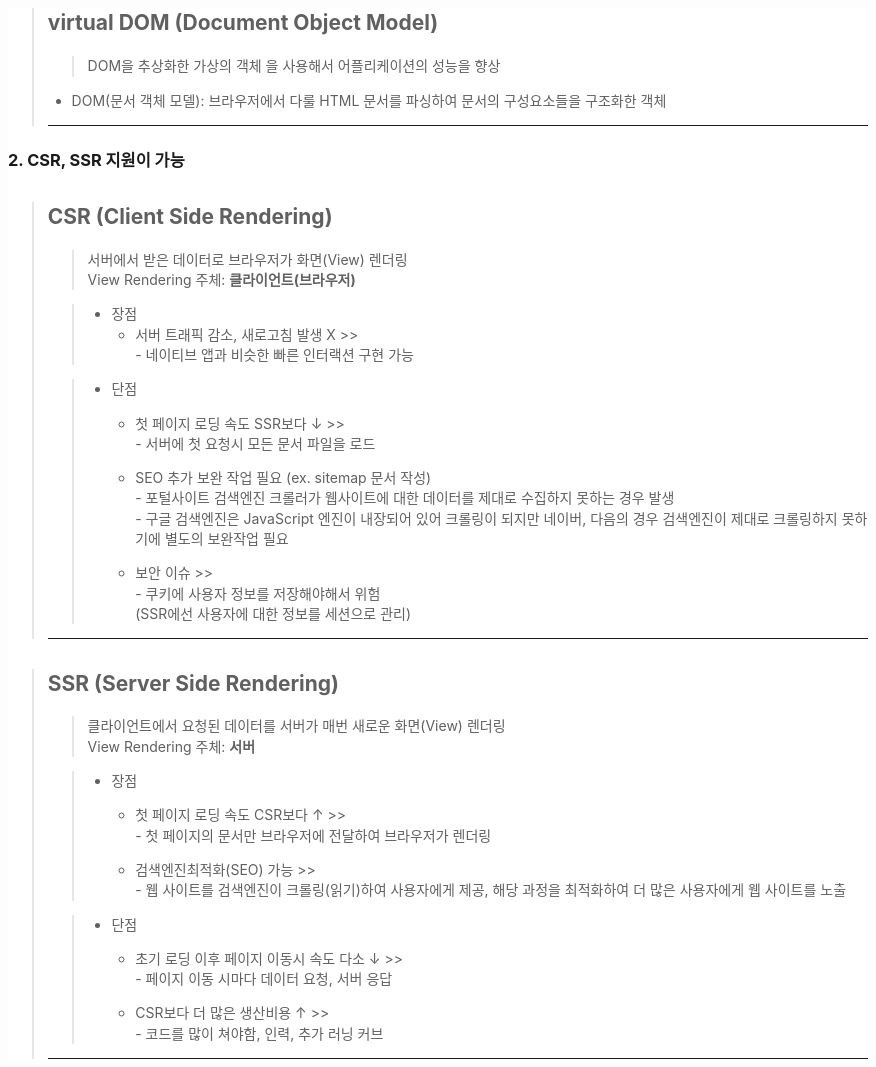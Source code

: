 > ## virtual DOM (Document Object Model)
>
> > DOM을 추상화한 가상의 객체
> > 을 사용해서 어플리케이션의 성능을 향상<br>
>
> - DOM(문서 객체 모델): 브라우저에서 다룰 HTML 문서를 파싱하여 문서의 구성요소들을 구조화한 객체
>
> ---

### 2. CSR, SSR 지원이 가능

> ## CSR (Client Side Rendering)
>
> > 서버에서 받은 데이터로 브라우저가 화면(View) 렌더링<br>
> > View Rendering 주체: <strong>클라이언트(브라우저)</strong>
>
> > - 장점
> >   - <span class="accent">서버 트래픽 감소, 새로고침 발생 X</span> >> <br> - 네이티브 앱과 비슷한 빠른 인터랙션 구현 가능
>
> > - 단점
> >
> >   - <span class="accent">첫 페이지 로딩 속도 SSR보다 ↓</span> >> <br> - 서버에 첫 요청시 모든 문서 파일을 로드
> >
> >   - <span class="accent">SEO 추가 보완 작업 필요</span> (ex. sitemap 문서 작성)
> >     <br> - 포털사이트 검색엔진 크롤러가 웹사이트에 대한 데이터를 제대로 수집하지 못하는 경우 발생
> >     <br> - 구글 검색엔진은 JavaScript 엔진이 내장되어 있어 크롤링이 되지만 네이버, 다음의 경우 검색엔진이 제대로 크롤링하지 못하기에 별도의 보완작업 필요
> >   - <span class="accent">보안 이슈</span> >> <br> - 쿠키에 사용자 정보를 저장해야해서 위험
> >     <br>(SSR에선 사용자에 대한 정보를 세션으로 관리)
>
> ---

> ## SSR (Server Side Rendering)
>
> > 클라이언트에서 요청된 데이터를 서버가 매번 새로운 화면(View) 렌더링<br>
> > View Rendering 주체: <strong>서버</strong>
>
> > - 장점
> >
> >   - <span class="accent">첫 페이지 로딩 속도 CSR보다 ↑</span> >> <br> - 첫 페이지의 문서만 브라우저에 전달하여 브라우저가 렌더링
> >
> >   - <span class="accent">검색엔진최적화(SEO) 가능</span> >> <br> - 웹 사이트를 검색엔진이 크롤링(읽기)하여 사용자에게 제공, 해당 과정을 최적화하여 더 많은 사용자에게 웹 사이트를 노출
>
> > - 단점
> >
> >   - <span class="accent">초기 로딩 이후 페이지 이동시 속도 다소 ↓</span> >> <br> - 페이지 이동 시마다 데이터 요청, 서버 응답
> >
> >   - <span class="accent">CSR보다 더 많은 생산비용 ↑</span> >> <br> - 코드를 많이 쳐야함, 인력, 추가 러닝 커브
>
> ---
